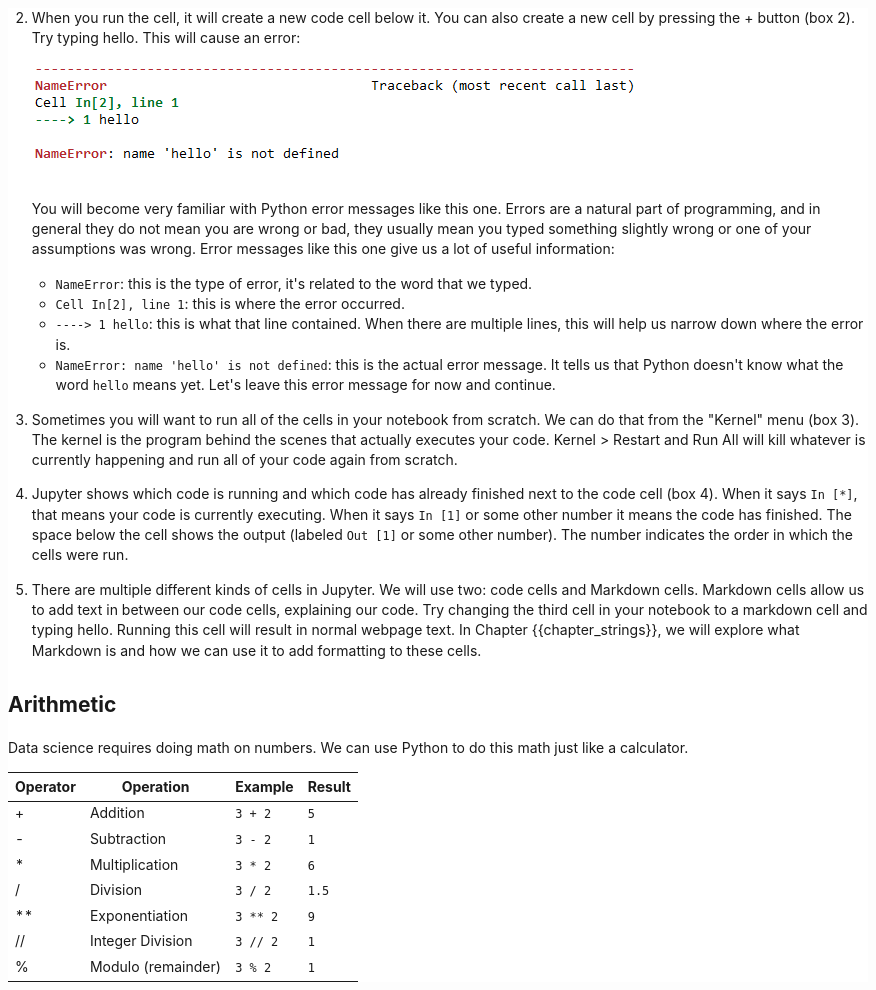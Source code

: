 2. When you run the cell, it will create a new code cell below it. You can also create a new cell by pressing the + button (box 2). Try typing hello. This will cause an error:

   ![image-20240602113032650](../assets/images/error.png)

   You will become very familiar with Python error messages like this one. Errors are a natural part of programming, and in general they do not mean you are wrong or bad, they usually mean you typed something slightly wrong or one of your assumptions was wrong. Error messages like this one give us a lot of useful information:

   * `NameError`: this is the type of error, it's related to the word that we typed.
   * `Cell In[2], line 1`: this is where the error occurred.
   * `----> 1 hello`: this is what that line contained. When there are multiple lines, this will help us narrow down where the error is.
   * `NameError: name 'hello' is not defined`: this is the actual error message. It tells us that Python doesn't know what the word `hello` means yet. Let's leave this error message for now and continue.

3. Sometimes you will want to run all of the cells in your notebook from scratch. We can do that from the "Kernel" menu (box 3). The kernel is the program behind the scenes that actually executes your code. Kernel > Restart and Run All will kill whatever is currently happening and run all of your code again from scratch.

4. Jupyter shows which code is running and which code has already finished next to the code cell (box 4). When it says `In [*]`, that means your code is currently executing. When it says `In [1]` or some other number it means the code has finished. The space below the cell shows the output (labeled `Out [1]` or some other number). The number indicates the order in which the cells were run.

5. There are multiple different kinds of cells in Jupyter. We will use two: code cells and Markdown cells. Markdown cells allow us to add text in between our code cells, explaining our code. Try changing the third cell in your notebook to a markdown cell and typing hello. Running this cell will result in normal webpage text. In Chapter {{chapter_strings}}, we will explore what Markdown is and how we can use it to add formatting to these cells.



## Arithmetic

Data science requires doing math on numbers. We can use Python to do this math just like a calculator.

| Operator | Operation | Example | Result |
| -------- | --------- | ------- | ------ |
| +        | Addition        | `3 + 2` | `5`    |
| -        | Subtraction     | `3 - 2` | `1`    |
| *        | Multiplication  | `3 * 2` | `6`    |
| /        | Division        | `3 / 2` | `1.5`  |
| **       | Exponentiation  | `3 ** 2` | `9`   |
| //       | Integer Division | `3 // 2` | `1`   |
| %        | Modulo (remainder) | `3 % 2` | `1` |

